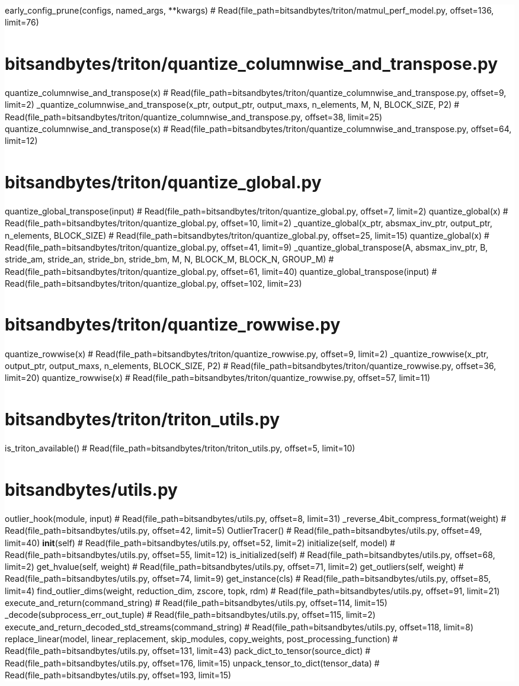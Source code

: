 early_config_prune(configs, named_args, **kwargs) # Read(file_path=bitsandbytes/triton/matmul_perf_model.py, offset=136, limit=76)

bitsandbytes/triton/quantize_columnwise_and_transpose.py
========================================================
quantize_columnwise_and_transpose(x) # Read(file_path=bitsandbytes/triton/quantize_columnwise_and_transpose.py, offset=9, limit=2)
_quantize_columnwise_and_transpose(x_ptr, output_ptr, output_maxs, n_elements, M, N, BLOCK_SIZE, P2) # Read(file_path=bitsandbytes/triton/quantize_columnwise_and_transpose.py, offset=38, limit=25)
quantize_columnwise_and_transpose(x) # Read(file_path=bitsandbytes/triton/quantize_columnwise_and_transpose.py, offset=64, limit=12)

bitsandbytes/triton/quantize_global.py
======================================
quantize_global_transpose(input) # Read(file_path=bitsandbytes/triton/quantize_global.py, offset=7, limit=2)
quantize_global(x) # Read(file_path=bitsandbytes/triton/quantize_global.py, offset=10, limit=2)
_quantize_global(x_ptr, absmax_inv_ptr, output_ptr, n_elements, BLOCK_SIZE) # Read(file_path=bitsandbytes/triton/quantize_global.py, offset=25, limit=15)
quantize_global(x) # Read(file_path=bitsandbytes/triton/quantize_global.py, offset=41, limit=9)
_quantize_global_transpose(A, absmax_inv_ptr, B, stride_am, stride_an, stride_bn, stride_bm, M, N, BLOCK_M, BLOCK_N, GROUP_M) # Read(file_path=bitsandbytes/triton/quantize_global.py, offset=61, limit=40)
quantize_global_transpose(input) # Read(file_path=bitsandbytes/triton/quantize_global.py, offset=102, limit=23)

bitsandbytes/triton/quantize_rowwise.py
=======================================
quantize_rowwise(x) # Read(file_path=bitsandbytes/triton/quantize_rowwise.py, offset=9, limit=2)
_quantize_rowwise(x_ptr, output_ptr, output_maxs, n_elements, BLOCK_SIZE, P2) # Read(file_path=bitsandbytes/triton/quantize_rowwise.py, offset=36, limit=20)
quantize_rowwise(x) # Read(file_path=bitsandbytes/triton/quantize_rowwise.py, offset=57, limit=11)

bitsandbytes/triton/triton_utils.py
===================================
is_triton_available() # Read(file_path=bitsandbytes/triton/triton_utils.py, offset=5, limit=10)

bitsandbytes/utils.py
=====================
outlier_hook(module, input) # Read(file_path=bitsandbytes/utils.py, offset=8, limit=31)
_reverse_4bit_compress_format(weight) # Read(file_path=bitsandbytes/utils.py, offset=42, limit=5)
OutlierTracer() # Read(file_path=bitsandbytes/utils.py, offset=49, limit=40)
__init__(self) # Read(file_path=bitsandbytes/utils.py, offset=52, limit=2)
initialize(self, model) # Read(file_path=bitsandbytes/utils.py, offset=55, limit=12)
is_initialized(self) # Read(file_path=bitsandbytes/utils.py, offset=68, limit=2)
get_hvalue(self, weight) # Read(file_path=bitsandbytes/utils.py, offset=71, limit=2)
get_outliers(self, weight) # Read(file_path=bitsandbytes/utils.py, offset=74, limit=9)
get_instance(cls) # Read(file_path=bitsandbytes/utils.py, offset=85, limit=4)
find_outlier_dims(weight, reduction_dim, zscore, topk, rdm) # Read(file_path=bitsandbytes/utils.py, offset=91, limit=21)
execute_and_return(command_string) # Read(file_path=bitsandbytes/utils.py, offset=114, limit=15)
_decode(subprocess_err_out_tuple) # Read(file_path=bitsandbytes/utils.py, offset=115, limit=2)
execute_and_return_decoded_std_streams(command_string) # Read(file_path=bitsandbytes/utils.py, offset=118, limit=8)
replace_linear(model, linear_replacement, skip_modules, copy_weights, post_processing_function) # Read(file_path=bitsandbytes/utils.py, offset=131, limit=43)
pack_dict_to_tensor(source_dict) # Read(file_path=bitsandbytes/utils.py, offset=176, limit=15)
unpack_tensor_to_dict(tensor_data) # Read(file_path=bitsandbytes/utils.py, offset=193, limit=15)
